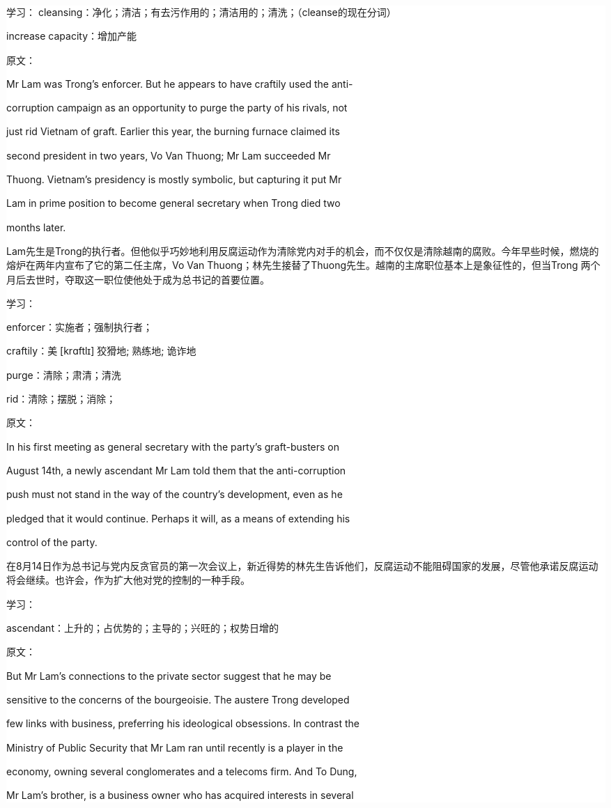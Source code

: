 学习：
cleansing：净化；清洁；有去污作用的；清洁用的；清洗；（cleanse的现在分词）          

increase capacity：增加产能

原文：

Mr Lam was Trong’s enforcer. But he appears to have craftily used the anti-

corruption campaign as an opportunity to purge the party of his rivals, not

just rid Vietnam of graft. Earlier this year, the burning furnace claimed its

second president in two years, Vo Van Thuong; Mr Lam succeeded Mr

Thuong. Vietnam’s presidency is mostly symbolic, but capturing it put Mr

Lam in prime position to become general secretary when Trong died two

months later.

Lam先生是Trong的执行者。但他似乎巧妙地利用反腐运动作为清除党内对手的机会，而不仅仅是清除越南的腐败。今年早些时候，燃烧的熔炉在两年内宣布了它的第二任主席，Vo Van Thuong；林先生接替了Thuong先生。越南的主席职位基本上是象征性的，但当Trong 两个月后去世时，夺取这一职位使他处于成为总书记的首要位置。

学习：

enforcer：实施者；强制执行者；

craftily：美 [krɑftlɪ] 狡猾地; 熟练地; 诡诈地

purge：清除；肃清；清洗

rid：清除；摆脱；消除；

原文：

In his first meeting as general secretary with the party’s graft-busters on

August 14th, a newly ascendant Mr Lam told them that the anti-corruption

push must not stand in the way of the country’s development, even as he

pledged that it would continue. Perhaps it will, as a means of extending his

control of the party.

在8月14日作为总书记与党内反贪官员的第一次会议上，新近得势的林先生告诉他们，反腐运动不能阻碍国家的发展，尽管他承诺反腐运动将会继续。也许会，作为扩大他对党的控制的一种手段。

学习：

ascendant：上升的；占优势的；主导的；兴旺的；权势日增的

原文：

But Mr Lam’s connections to the private sector suggest that he may be

sensitive to the concerns of the bourgeoisie. The austere Trong developed

few links with business, preferring his ideological obsessions. In contrast the

Ministry of Public Security that Mr Lam ran until recently is a player in the

economy, owning several conglomerates and a telecoms firm. And To Dung,

Mr Lam’s brother, is a business owner who has acquired interests in several
